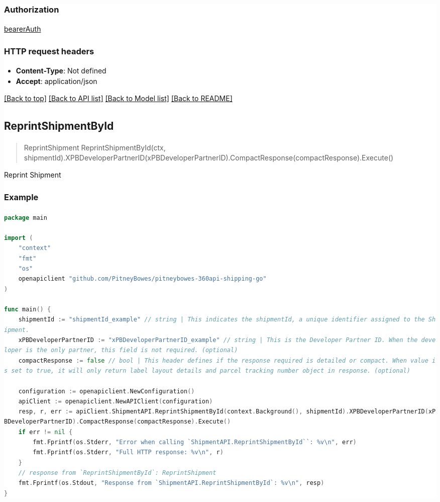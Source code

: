 ### Authorization

[bearerAuth](../README.md#bearerAuth)

### HTTP request headers

- **Content-Type**: Not defined
- **Accept**: application/json

[[Back to top]](#) [[Back to API list]](../README.md#documentation-for-api-endpoints)
[[Back to Model list]](../README.md#documentation-for-models)
[[Back to README]](../README.md)


## ReprintShipmentById

> ReprintShipment ReprintShipmentById(ctx, shipmentId).XPBDeveloperPartnerID(xPBDeveloperPartnerID).CompactResponse(compactResponse).Execute()

Reprint Shipment



### Example

```go
package main

import (
	"context"
	"fmt"
	"os"
	openapiclient "github.com/PitneyBowes/pitneybowes-360api-shipping-go"
)

func main() {
	shipmentId := "shipmentId_example" // string | This indicates the shipmentId, a unique identifier assigned to the Shipment.
	xPBDeveloperPartnerID := "xPBDeveloperPartnerID_example" // string | This is the Developer Partner ID. When the developer is the only partner, this field is not required. (optional)
	compactResponse := false // bool | This header defines if the response required is detailed or compact. When value is set to true, it will only return label layout details and parcel tracking number object in response. (optional)

	configuration := openapiclient.NewConfiguration()
	apiClient := openapiclient.NewAPIClient(configuration)
	resp, r, err := apiClient.ShipmentAPI.ReprintShipmentById(context.Background(), shipmentId).XPBDeveloperPartnerID(xPBDeveloperPartnerID).CompactResponse(compactResponse).Execute()
	if err != nil {
		fmt.Fprintf(os.Stderr, "Error when calling `ShipmentAPI.ReprintShipmentById``: %v\n", err)
		fmt.Fprintf(os.Stderr, "Full HTTP response: %v\n", r)
	}
	// response from `ReprintShipmentById`: ReprintShipment
	fmt.Fprintf(os.Stdout, "Response from `ShipmentAPI.ReprintShipmentById`: %v\n", resp)
}
```

